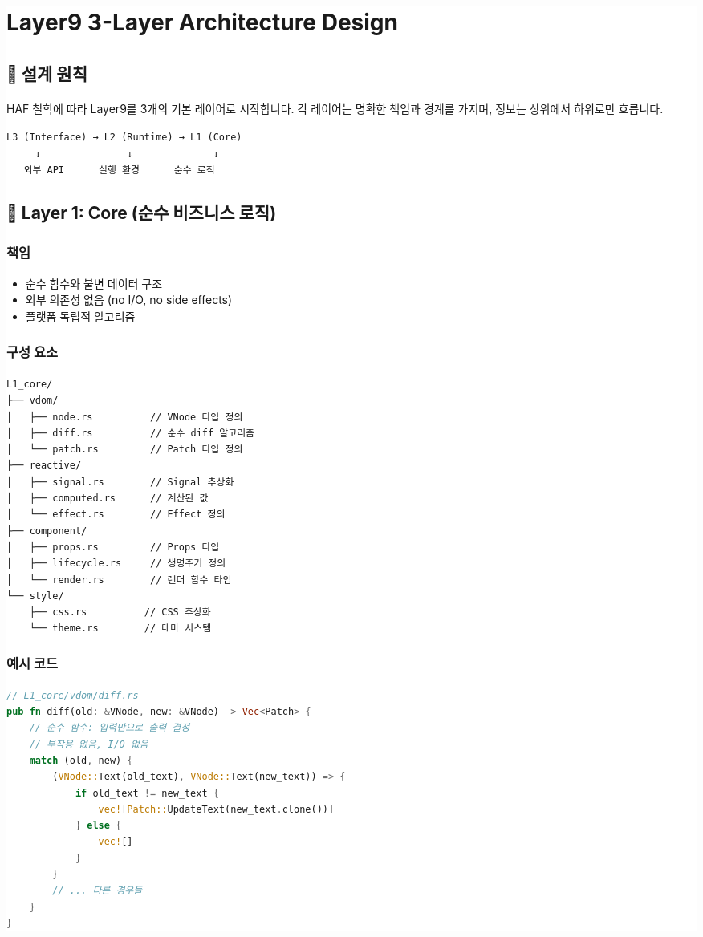 # Layer9 3-Layer Architecture Design

## 🎯 설계 원칙

HAF 철학에 따라 Layer9를 3개의 기본 레이어로 시작합니다. 각 레이어는 명확한 책임과 경계를 가지며, 정보는 상위에서 하위로만 흐릅니다.

```
L3 (Interface) → L2 (Runtime) → L1 (Core)
     ↓               ↓              ↓
   외부 API      실행 환경      순수 로직
```

## 📐 Layer 1: Core (순수 비즈니스 로직)

### 책임
- 순수 함수와 불변 데이터 구조
- 외부 의존성 없음 (no I/O, no side effects)
- 플랫폼 독립적 알고리즘

### 구성 요소
```
L1_core/
├── vdom/
│   ├── node.rs          // VNode 타입 정의
│   ├── diff.rs          // 순수 diff 알고리즘
│   └── patch.rs         // Patch 타입 정의
├── reactive/
│   ├── signal.rs        // Signal 추상화
│   ├── computed.rs      // 계산된 값
│   └── effect.rs        // Effect 정의
├── component/
│   ├── props.rs         // Props 타입
│   ├── lifecycle.rs     // 생명주기 정의
│   └── render.rs        // 렌더 함수 타입
└── style/
    ├── css.rs          // CSS 추상화
    └── theme.rs        // 테마 시스템
```

### 예시 코드
```rust
// L1_core/vdom/diff.rs
pub fn diff(old: &VNode, new: &VNode) -> Vec<Patch> {
    // 순수 함수: 입력만으로 출력 결정
    // 부작용 없음, I/O 없음
    match (old, new) {
        (VNode::Text(old_text), VNode::Text(new_text)) => {
            if old_text != new_text {
                vec![Patch::UpdateText(new_text.clone())]
            } else {
                vec![]
            }
        }
        // ... 다른 경우들
    }
}
```
